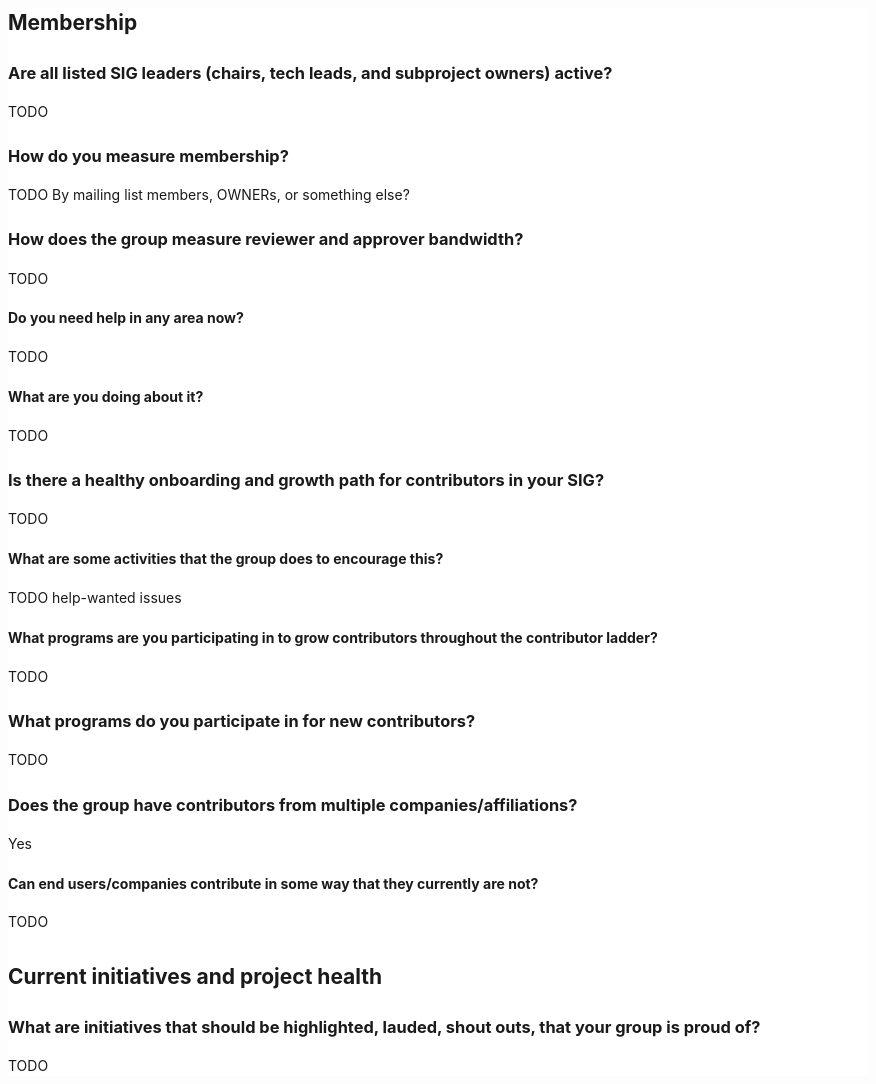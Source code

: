 ## Membership

### Are all listed SIG leaders (chairs, tech leads, and subproject owners) active?
TODO

### How do you measure membership?
TODO By mailing list members, OWNERs, or something else?

### How does the group measure reviewer and approver bandwidth?
TODO

#### Do you need help in any area now?
TODO

#### What are you doing about it?
TODO

### Is there a healthy onboarding and growth path for contributors in your SIG?
TODO

#### What are some activities that the group does to encourage this?
TODO help-wanted issues

#### What programs are you participating in to grow contributors throughout the contributor ladder?
TODO

### What programs do you participate in for new contributors?
TODO

### Does the group have contributors from multiple companies/affiliations?
Yes

#### Can end users/companies contribute in some way that they currently are not?
TODO

## Current initiatives and project health

### What are initiatives that should be highlighted, lauded, shout outs, that your group is proud of?
TODO
